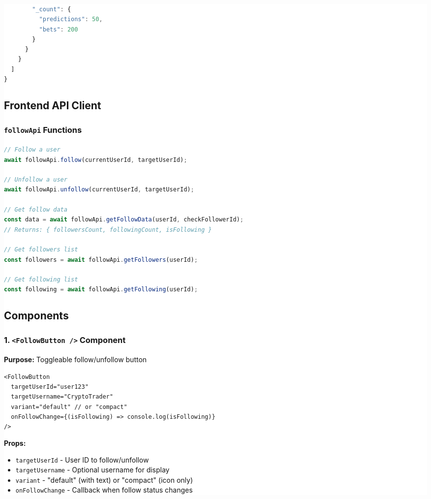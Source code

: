 ```typescript
        "_count": {
          "predictions": 50,
          "bets": 200
        }
      }
    }
  ]
}
```

## Frontend API Client

### `followApi` Functions

```typescript
// Follow a user
await followApi.follow(currentUserId, targetUserId);

// Unfollow a user
await followApi.unfollow(currentUserId, targetUserId);

// Get follow data
const data = await followApi.getFollowData(userId, checkFollowerId);
// Returns: { followersCount, followingCount, isFollowing }

// Get followers list
const followers = await followApi.getFollowers(userId);

// Get following list
const following = await followApi.getFollowing(userId);
```

## Components

### 1. `<FollowButton />` Component

**Purpose:** Toggleable follow/unfollow button

```tsx
<FollowButton
  targetUserId="user123"
  targetUsername="CryptoTrader"
  variant="default" // or "compact"
  onFollowChange={(isFollowing) => console.log(isFollowing)}
/>
```

**Props:**

- `targetUserId` - User ID to follow/unfollow
- `targetUsername` - Optional username for display
- `variant` - "default" (with text) or "compact" (icon only)
- `onFollowChange` - Callback when follow status changes
